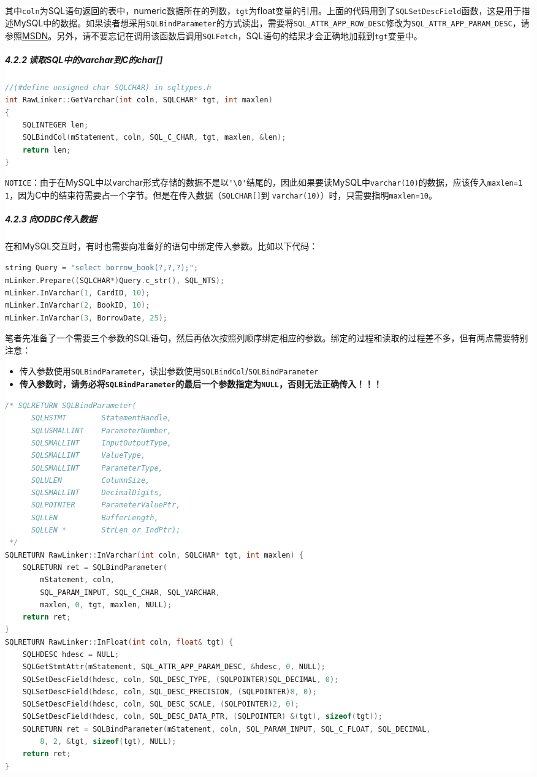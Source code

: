 其中`coln`为SQL语句返回的表中，numeric数据所在的列数，`tgt`为float变量的引用。上面的代码用到了`SQLSetDescField`函数，这是用于描述MySQL中的数据。如果读者想采用`SQLBindParameter`的方式读出，需要将`SQL_ATTR_APP_ROW_DESC`修改为`SQL_ATTR_APP_PARAM_DESC`，请参照[MSDN](https://docs.microsoft.com/en-us/sql/odbc/reference/appendixes/sql-to-c-numeric?view=sqlallproducts-allversions)。另外，请不要忘记在调用该函数后调用`SQLFetch`，SQL语句的结果才会正确地加载到`tgt`变量中。

##### 4.2.2 读取SQL中的varchar到C的char[]

```c++
//(#define unsigned char SQLCHAR) in sqltypes.h
int RawLinker::GetVarchar(int coln, SQLCHAR* tgt, int maxlen)
{
	SQLINTEGER len;
	SQLBindCol(mStatement, coln, SQL_C_CHAR, tgt, maxlen, &len);
	return len;
}
```

`NOTICE`：由于在MySQL中以varchar形式存储的数据不是以`'\0'`结尾的，因此如果要读MySQL中`varchar(10)`的数据，应该传入`maxlen=11`，因为C中的结束符需要占一个字节。但是在传入数据（`SQLCHAR[]`到 `varchar(10)`）时，只需要指明`maxlen=10`。

##### 4.2.3 向ODBC传入数据

在和MySQL交互时，有时也需要向准备好的语句中绑定传入参数。比如以下代码：

```c++
string Query = "select borrow_book(?,?,?);";
mLinker.Prepare((SQLCHAR*)Query.c_str(), SQL_NTS);
mLinker.InVarchar(1, CardID, 10);
mLinker.InVarchar(2, BookID, 10);
mLinker.InVarchar(3, BorrowDate, 25);
```

笔者先准备了一个需要三个参数的SQL语句，然后再依次按照列顺序绑定相应的参数。绑定的过程和读取的过程差不多，但有两点需要特别注意：

+ 传入参数使用`SQLBindParameter`，读出参数使用`SQLBindCol`/`SQLBindParameter`
+ **传入参数时，请务必将`SQLBindParameter`的最后一个参数指定为`NULL`，否则无法正确传入！！！**

```c++
/* SQLRETURN SQLBindParameter(  
      SQLHSTMT        StatementHandle,  
      SQLUSMALLINT    ParameterNumber,  
      SQLSMALLINT     InputOutputType,  
      SQLSMALLINT     ValueType,  
      SQLSMALLINT     ParameterType,  
      SQLULEN         ColumnSize,  
      SQLSMALLINT     DecimalDigits,  
      SQLPOINTER      ParameterValuePtr,  
      SQLLEN          BufferLength,  
      SQLLEN *        StrLen_or_IndPtr);
 */
SQLRETURN RawLinker::InVarchar(int coln, SQLCHAR* tgt, int maxlen) {
	SQLRETURN ret = SQLBindParameter(
		mStatement, coln, 
		SQL_PARAM_INPUT, SQL_C_CHAR, SQL_VARCHAR,
		maxlen, 0, tgt, maxlen, NULL);
	return ret;
}
SQLRETURN RawLinker::InFloat(int coln, float& tgt) {
	SQLHDESC hdesc = NULL;
	SQLGetStmtAttr(mStatement, SQL_ATTR_APP_PARAM_DESC, &hdesc, 0, NULL); 
	SQLSetDescField(hdesc, coln, SQL_DESC_TYPE, (SQLPOINTER)SQL_DECIMAL, 0);
	SQLSetDescField(hdesc, coln, SQL_DESC_PRECISION, (SQLPOINTER)8, 0);
	SQLSetDescField(hdesc, coln, SQL_DESC_SCALE, (SQLPOINTER)2, 0);
	SQLSetDescField(hdesc, coln, SQL_DESC_DATA_PTR, (SQLPOINTER) &(tgt), sizeof(tgt));
	SQLRETURN ret = SQLBindParameter(mStatement, coln, SQL_PARAM_INPUT, SQL_C_FLOAT, SQL_DECIMAL,
		8, 2, &tgt, sizeof(tgt), NULL);
	return ret;
}
```